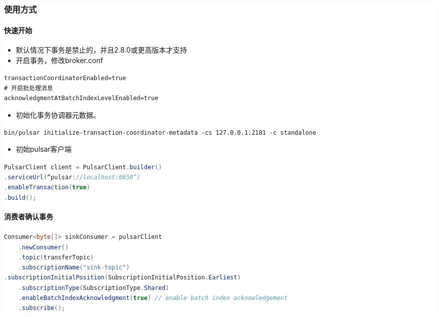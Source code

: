 ### 使用方式

#### 快速开始

* 默认情况下事务是禁止的，并且2.8.0或更高版本才支持
* 开启事务，修改broker.conf

```properties
transactionCoordinatorEnabled=true
# 开启批处理消息
acknowledgmentAtBatchIndexLevelEnabled=true
```

* 初始化事务协调器元数据。

```shell
bin/pulsar initialize-transaction-coordinator-metadata -cs 127.0.0.1:2181 -c standalone
```

* 初始pulsar客户端

```java
PulsarClient client = PulsarClient.builder()
.serviceUrl(“pulsar://localhost:6650”)
.enableTransaction(true)
.build();
```

#### 消费者确认事务

```java
Consumer<byte[]> sinkConsumer = pulsarClient
    .newConsumer()
    .topic(transferTopic)
    .subscriptionName("sink-topic")
.subscriptionInitialPosition(SubscriptionInitialPosition.Earliest)
    .subscriptionType(SubscriptionType.Shared)
    .enableBatchIndexAcknowledgment(true) // enable batch index acknowledgement
    .subscribe();
```
